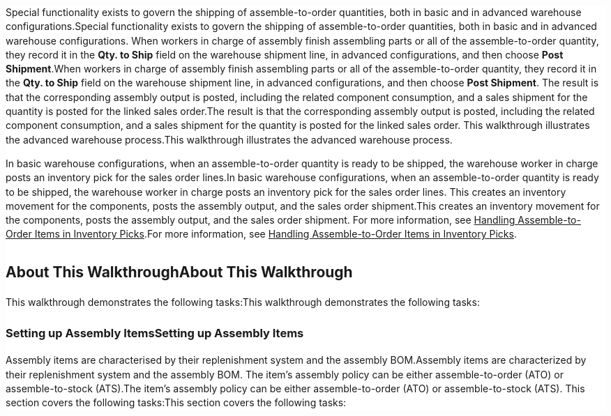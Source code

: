 <span data-ttu-id="0adb0-111">Special functionality exists to govern the shipping of assemble-to-order quantities, both in basic and in advanced warehouse configurations.</span><span class="sxs-lookup"><span data-stu-id="0adb0-111">Special functionality exists to govern the shipping of assemble-to-order quantities, both in basic and in advanced warehouse configurations.</span></span> <span data-ttu-id="0adb0-112">When workers in charge of assembly finish assembling parts or all of the assemble-to-order quantity, they record it in the **Qty. to Ship** field on the warehouse shipment line, in advanced configurations, and then choose **Post Shipment**.</span><span class="sxs-lookup"><span data-stu-id="0adb0-112">When workers in charge of assembly finish assembling parts or all of the assemble-to-order quantity, they record it in the **Qty. to Ship** field on the warehouse shipment line, in advanced configurations, and then choose **Post Shipment**.</span></span> <span data-ttu-id="0adb0-113">The result is that the corresponding assembly output is posted, including the related component consumption, and a sales shipment for the quantity is posted for the linked sales order.</span><span class="sxs-lookup"><span data-stu-id="0adb0-113">The result is that the corresponding assembly output is posted, including the related component consumption, and a sales shipment for the quantity is posted for the linked sales order.</span></span> <span data-ttu-id="0adb0-114">This walkthrough illustrates the advanced warehouse process.</span><span class="sxs-lookup"><span data-stu-id="0adb0-114">This walkthrough illustrates the advanced warehouse process.</span></span>  

<span data-ttu-id="0adb0-115">In basic warehouse configurations, when an assemble-to-order quantity is ready to be shipped, the warehouse worker in charge posts an inventory pick for the sales order lines.</span><span class="sxs-lookup"><span data-stu-id="0adb0-115">In basic warehouse configurations, when an assemble-to-order quantity is ready to be shipped, the warehouse worker in charge posts an inventory pick for the sales order lines.</span></span> <span data-ttu-id="0adb0-116">This creates an inventory movement for the components, posts the assembly output, and the sales order shipment.</span><span class="sxs-lookup"><span data-stu-id="0adb0-116">This creates an inventory movement for the components, posts the assembly output, and the sales order shipment.</span></span> <span data-ttu-id="0adb0-117">For more information, see [Handling Assemble-to-Order Items in Inventory Picks](warehouse-how-to-pick-items-with-inventory-picks.md#handling-assemble-to-order-items-with-inventory-picks).</span><span class="sxs-lookup"><span data-stu-id="0adb0-117">For more information, see [Handling Assemble-to-Order Items in Inventory Picks](warehouse-how-to-pick-items-with-inventory-picks.md#handling-assemble-to-order-items-with-inventory-picks).</span></span>  

## <a name="about-this-walkthrough"></a><span data-ttu-id="0adb0-118">About This Walkthrough</span><span class="sxs-lookup"><span data-stu-id="0adb0-118">About This Walkthrough</span></span>  
<span data-ttu-id="0adb0-119">This walkthrough demonstrates the following tasks:</span><span class="sxs-lookup"><span data-stu-id="0adb0-119">This walkthrough demonstrates the following tasks:</span></span>  

### <a name="setting-up-assembly-items"></a><span data-ttu-id="0adb0-120">Setting up Assembly Items</span><span class="sxs-lookup"><span data-stu-id="0adb0-120">Setting up Assembly Items</span></span>  
<span data-ttu-id="0adb0-121">Assembly items are characterised by their replenishment system and the assembly BOM.</span><span class="sxs-lookup"><span data-stu-id="0adb0-121">Assembly items are characterized by their replenishment system and the assembly BOM.</span></span> <span data-ttu-id="0adb0-122">The item’s assembly policy can be either assemble-to-order (ATO) or assemble-to-stock (ATS).</span><span class="sxs-lookup"><span data-stu-id="0adb0-122">The item’s assembly policy can be either assemble-to-order (ATO) or assemble-to-stock (ATS).</span></span> <span data-ttu-id="0adb0-123">This section covers the following tasks:</span><span class="sxs-lookup"><span data-stu-id="0adb0-123">This section covers the following tasks:</span></span>  
